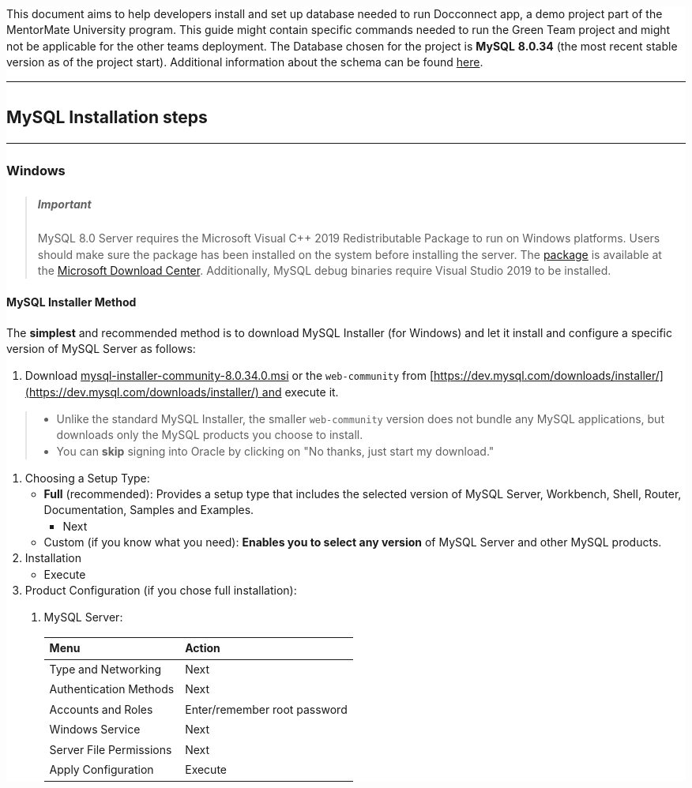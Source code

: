 This document aims to help developers install and set up database needed to run Docconnect app, a demo project part of the MentorMate University program. This guide might contain specific commands needed to run the Green Team project and might not be applicable for the other teams deployment.
The Database chosen for the project is **MySQL**  **8.0.34** (the most recent stable version as of the project start). Additional information about the schema can be found [here](https://dbdocs.io/georgi.toporchev/Docconnect-Green-Squad).

- - -
## MySQL Installation steps

- - -

### **Windows**

> ##### Important
>MySQL 8.0 Server requires the Microsoft Visual C++ 2019 Redistributable Package to run on Windows platforms. Users should make sure the package has been installed on the system before installing the server. The [package](https://aka.ms/vs/17/release/vc_redist.x64.exe) is available at the [Microsoft Download Center](http://www.microsoft.com/en-us/download/default.aspx). Additionally, MySQL debug binaries require Visual Studio 2019 to be installed.

#### **MySQL Installer Method**

The **simplest** and recommended method is to download MySQL Installer (for Windows) and let it install and configure a specific version of MySQL Server as follows:

1. Download [mysql-installer-community-8.0.34.0.msi](https://dev.mysql.com/get/Downloads/MySQLInstaller/mysql-installer-community-8.0.34.0.msi) or the `web-community` from [https://dev.mysql.com/downloads/installer/](https://dev.mysql.com/downloads/installer/) and execute it.
> - Unlike the standard MySQL Installer, the smaller `web-community` version does not bundle any MySQL applications, but downloads only the MySQL products you choose to install.
> - You can **skip** signing into Oracle by clicking on "No thanks, just start my download." 
1. Choosing a Setup Type:
   - **Full** (recommended): Provides a setup type that includes the selected version of MySQL Server, Workbench, Shell, Router, Documentation, Samples and Examples.
     - Next
   - Custom (if you know what you need): **Enables you to select any version** of MySQL Server and other MySQL products. 
2. Installation
     - Execute
3. Product Configuration (if you chose full installation): 
	1. MySQL Server:
	
		| Menu | Action |
		| --- | --- |
		| Type and Networking | Next |
		| Authentication Methods | Next |
		| Accounts and Roles | Enter/remember root password |
		| Windows Service | Next |
		| Server File Permissions | Next |
		| Apply Configuration | Execute |
		